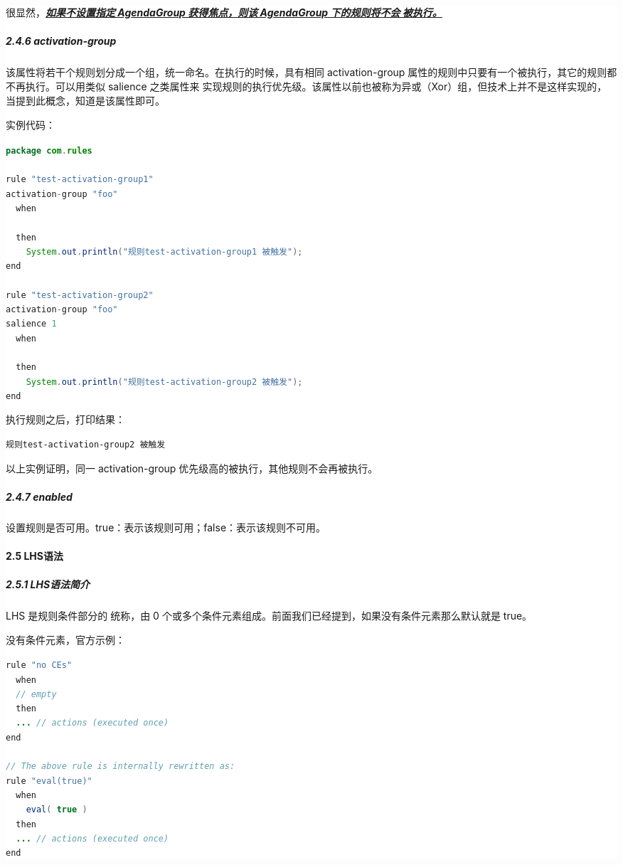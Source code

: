 很显然，***<u>如果不设置指定 AgendaGroup 获得焦点，则该 AgendaGroup 下的规则将不会 被执行。</u>***

##### 2.4.6 activation-group

该属性将若干个规则划分成一个组，统一命名。在执行的时候，具有相同 activation-group 属性的规则中只要有一个被执行，其它的规则都不再执行。可以用类似 salience 之类属性来 实现规则的执行优先级。该属性以前也被称为异或（Xor）组，但技术上并不是这样实现的， 当提到此概念，知道是该属性即可。

实例代码：

```Java
package com.rules

rule "test-activation-group1"
activation-group "foo"
  when

  then
  	System.out.println("规则test-activation-group1 被触发");
end

rule "test-activation-group2"
activation-group "foo"
salience 1
  when

  then
  	System.out.println("规则test-activation-group2 被触发");
end
```

执行规则之后，打印结果：

```
规则test-activation-group2 被触发
```

以上实例证明，同一 activation-group 优先级高的被执行，其他规则不会再被执行。

##### 2.4.7 enabled

设置规则是否可用。true：表示该规则可用；false：表示该规则不可用。

#### 2.5 LHS语法

##### 2.5.1 LHS语法简介

LHS 是规则条件部分的 统称，由 0 个或多个条件元素组成。前面我们已经提到，如果没有条件元素那么默认就是 true。

没有条件元素，官方示例：

```Java
rule "no CEs"
  when
  // empty
  then
  ... // actions (executed once)
end

// The above rule is internally rewritten as:
rule "eval(true)"
  when
  	eval( true )
  then
  ... // actions (executed once)
end
```
